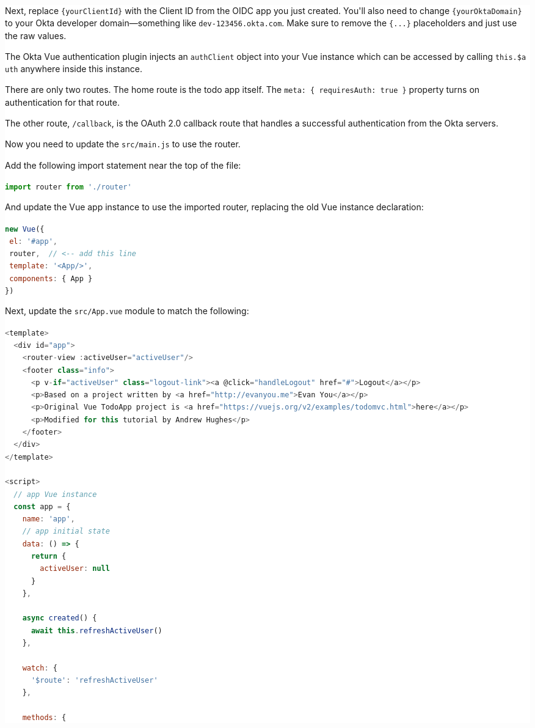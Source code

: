 Next, replace `{yourClientId}` with the Client ID from the OIDC app you just created. You'll also need to change `{yourOktaDomain}` to your Okta developer domain—something like `dev-123456.okta.com`. Make sure to remove the `{...}` placeholders and just use the raw values.

The Okta Vue authentication plugin injects an `authClient` object into your Vue instance which can be accessed by calling `this.$auth` anywhere inside this instance.

There are only two routes. The home route is the todo app itself. The `meta: { requiresAuth: true }` property turns on authentication for that route.

The other route, `/callback`, is the OAuth 2.0 callback route that handles a successful authentication from the Okta servers.

Now you need to update the `src/main.js` to use the router.

Add the following import statement near the top of the file:

```js
import router from './router'
```

And update the Vue app instance to use the imported router, replacing the old Vue instance declaration:

```js
new Vue({ 
 el: '#app', 
 router,  // <-- add this line
 template: '<App/>', 
 components: { App } 
})
```

Next, update the `src/App.vue` module to match the following:

```js
<template>
  <div id="app">
    <router-view :activeUser="activeUser"/>
    <footer class="info">
      <p v-if="activeUser" class="logout-link"><a @click="handleLogout" href="#">Logout</a></p>
      <p>Based on a project written by <a href="http://evanyou.me">Evan You</a></p>
      <p>Original Vue TodoApp project is <a href="https://vuejs.org/v2/examples/todomvc.html">here</a></p>
      <p>Modified for this tutorial by Andrew Hughes</p>
    </footer>
  </div>
</template>

<script>
  // app Vue instance 
  const app = {
    name: 'app',
    // app initial state 
    data: () => {
      return {
        activeUser: null
      }
    },

    async created() {
      await this.refreshActiveUser()
    },

    watch: {
      '$route': 'refreshActiveUser'
    },

    methods: {
```